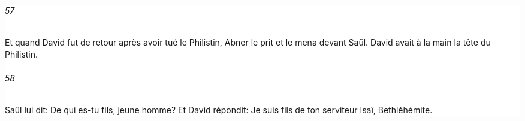 ###### 57
Et quand David fut de retour après avoir tué le Philistin, Abner le prit et le mena devant Saül. David avait à la main la tête du Philistin.
###### 58
Saül lui dit: De qui es-tu fils, jeune homme? Et David répondit: Je suis fils de ton serviteur Isaï, Bethléhémite.
